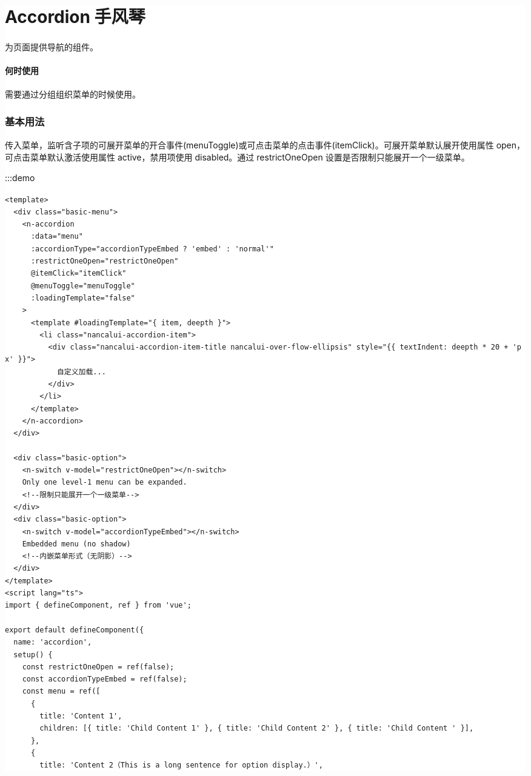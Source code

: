 # Accordion 手风琴

为页面提供导航的组件。

#### 何时使用

需要通过分组组织菜单的时候使用。

### 基本用法

传入菜单，监听含子项的可展开菜单的开合事件(menuToggle)或可点击菜单的点击事件(itemClick)。可展开菜单默认展开使用属性 open，可点击菜单默认激活使用属性 active，禁用项使用 disabled。通过 restrictOneOpen 设置是否限制只能展开一个一级菜单。

:::demo

```vue
<template>
  <div class="basic-menu">
    <n-accordion
      :data="menu"
      :accordionType="accordionTypeEmbed ? 'embed' : 'normal'"
      :restrictOneOpen="restrictOneOpen"
      @itemClick="itemClick"
      @menuToggle="menuToggle"
      :loadingTemplate="false"
    >
      <template #loadingTemplate="{ item, deepth }">
        <li class="nancalui-accordion-item">
          <div class="nancalui-accordion-item-title nancalui-over-flow-ellipsis" style="{{ textIndent: deepth * 20 + 'px' }}">
            自定义加载...
          </div>
        </li>
      </template>
    </n-accordion>
  </div>

  <div class="basic-option">
    <n-switch v-model="restrictOneOpen"></n-switch>
    Only one level-1 menu can be expanded.
    <!--限制只能展开一个一级菜单-->
  </div>
  <div class="basic-option">
    <n-switch v-model="accordionTypeEmbed"></n-switch>
    Embedded menu (no shadow)
    <!--内嵌菜单形式（无阴影）-->
  </div>
</template>
<script lang="ts">
import { defineComponent, ref } from 'vue';

export default defineComponent({
  name: 'accordion',
  setup() {
    const restrictOneOpen = ref(false);
    const accordionTypeEmbed = ref(false);
    const menu = ref([
      {
        title: 'Content 1',
        children: [{ title: 'Child Content 1' }, { title: 'Child Content 2' }, { title: 'Child Content ' }],
      },
      {
        title: 'Content 2（This is a long sentence for option display.）',
```

  [prop: string]: any;
  [prop: string]: any;
  [prop: string]: any;
  [prop: string]: any;
  [prop: string]: any;
